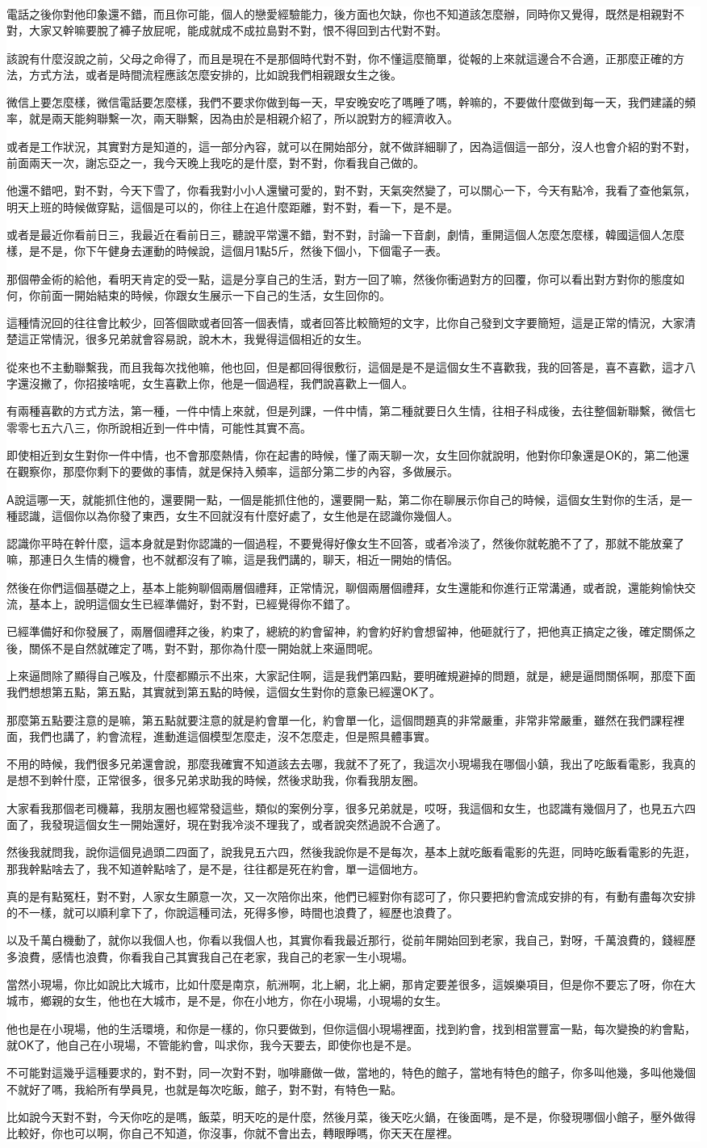電話之後你對他印象還不錯，而且你可能，個人的戀愛經驗能力，後方面也欠缺，你也不知道該怎麼辦，同時你又覺得，既然是相親對不對，大家又幹嘛要脫了褲子放屁呢，能成就成不成拉島對不對，恨不得回到古代對不對。

該說有什麼沒說之前，父母之命得了，而且是現在不是那個時代對不對，你不懂這麼簡單，從報的上來就這邊合不合適，正那麼正確的方法，方式方法，或者是時間流程應該怎麼安排的，比如說我們相親跟女生之後。

微信上要怎麼樣，微信電話要怎麼樣，我們不要求你做到每一天，早安晚安吃了嗎睡了嗎，幹嘛的，不要做什麼做到每一天，我們建議的頻率，就是兩天能夠聯繫一次，兩天聯繫，因為由於是相親介紹了，所以說對方的經濟收入。

或者是工作狀況，其實對方是知道的，這一部分內容，就可以在開始部分，就不做詳細聊了，因為這個這一部分，沒人也會介紹的對不對，前面兩天一次，謝忘亞之一，我今天晚上我吃的是什麼，對不對，你看我自己做的。

他還不錯吧，對不對，今天下雪了，你看我對小小人還蠻可愛的，對不對，天氣突然變了，可以關心一下，今天有點冷，我看了查他氣氛，明天上班的時候做穿點，這個是可以的，你往上在追什麼距離，對不對，看一下，是不是。

或者是最近你看前日三，我最近在看前日三，聽說平常還不錯，對不對，討論一下音劇，劇情，重開這個人怎麼怎麼樣，韓國這個人怎麼樣，是不是，你下午健身去運動的時候說，這個月1點5斤，然後下個小，下個電子一表。

那個帶金術的給他，看明天肯定的受一點，這是分享自己的生活，對方一回了嘛，然後你衝過對方的回覆，你可以看出對方對你的態度如何，你前面一開始結束的時候，你跟女生展示一下自己的生活，女生回你的。

這種情況回的往往會比較少，回答個歐或者回答一個表情，或者回答比較簡短的文字，比你自己發到文字要簡短，這是正常的情況，大家清楚這正常情況，很多兄弟就會容易說，說木木，我覺得這個相近的女生。

從來也不主動聯繫我，而且我每次找他嘛，他也回，但是都回得很敷衍，這個是是不是這個女生不喜歡我，我的回答是，喜不喜歡，這才八字還沒撇了，你招接啥呢，女生喜歡上你，他是一個過程，我們說喜歡上一個人。

有兩種喜歡的方式方法，第一種，一件中情上來就，但是列課，一件中情，第二種就要日久生情，往相子科成後，去往整個新聯繫，微信七零零七五六八三，你所說相近到一件中情，可能性其實不高。

即使相近到女生對你一件中情，也不會那麼熱情，你在起書的時候，懂了兩天聊一次，女生回你就說明，他對你印象還是OK的，第二他還在觀察你，那麼你剩下的要做的事情，就是保持入頻率，這部分第二步的內容，多做展示。

A說這哪一天，就能抓住他的，還要開一點，一個是能抓住他的，還要開一點，第二你在聊展示你自己的時候，這個女生對你的生活，是一種認識，這個你以為你發了東西，女生不回就沒有什麼好處了，女生他是在認識你幾個人。

認識你平時在幹什麼，這本身就是對你認識的一個過程，不要覺得好像女生不回答，或者冷淡了，然後你就乾脆不了了，那就不能放棄了嘛，那連日久生情的機會，也不就都沒有了嘛，這是我們講的，聊天，相近一開始的情侶。

然後在你們這個基礎之上，基本上能夠聊個兩層個禮拜，正常情況，聊個兩層個禮拜，女生還能和你進行正常溝通，或者說，還能夠愉快交流，基本上，說明這個女生已經準備好，對不對，已經覺得你不錯了。

已經準備好和你發展了，兩層個禮拜之後，約束了，總統的約會留神，約會約好約會想留神，他砸就行了，把他真正搞定之後，確定關係之後，關係不是自然就確定了嗎，對不對，那你為什麼一開始就上來逼問呢。

上來逼問除了顯得自己喉及，什麼都顯示不出來，大家記住啊，這是我們第四點，要明確規避掉的問題，就是，總是逼問關係啊，那麼下面我們想想第五點，第五點，其實就到第五點的時候，這個女生對你的意象已經還OK了。

那麼第五點要注意的是嘛，第五點就要注意的就是約會單一化，約會單一化，這個問題真的非常嚴重，非常非常嚴重，雖然在我們課程裡面，我們也講了，約會流程，進動進這個模型怎麼走，沒不怎麼走，但是照具體事實。

不用的時候，我們很多兄弟還會說，那麼我確實不知道該去去哪，我就不了死了，我這次小現場我在哪個小鎮，我出了吃飯看電影，我真的是想不到幹什麼，正常很多，很多兄弟求助我的時候，然後求助我，你看我朋友圈。

大家看我那個老司機幕，我朋友圈也經常發這些，類似的案例分享，很多兄弟就是，哎呀，我這個和女生，也認識有幾個月了，也見五六四面了，我發現這個女生一開始還好，現在對我冷淡不理我了，或者說突然過說不合適了。

然後我就問我，說你這個見過頭二四面了，說我見五六四，然後我說你是不是每次，基本上就吃飯看電影的先逛，同時吃飯看電影的先逛，那我幹點啥去了，我不知道幹點啥了，是不是，往往都是死在約會，單一這個地方。

真的是有點冤枉，對不對，人家女生願意一次，又一次陪你出來，他們已經對你有認可了，你只要把約會流成安排的有，有動有盡每次安排的不一樣，就可以順利拿下了，你說這種司法，死得多慘，時間也浪費了，經歷也浪費了。

以及千萬白機動了，就你以我個人也，你看以我個人也，其實你看我最近那行，從前年開始回到老家，我自己，對呀，千萬浪費的，錢經歷多浪費，感情也浪費，你看我自己其實我自己在老家，我自己的老家一生小現場。

當然小現場，你比如說比大城市，比如什麼是南京，航洲啊，北上網，北上網，那肯定要差很多，這娛樂項目，但是你不要忘了呀，你在大城市，鄉親的女生，他也在大城市，是不是，你在小地方，你在小現場，小現場的女生。

他也是在小現場，他的生活環境，和你是一樣的，你只要做到，但你這個小現場裡面，找到約會，找到相當豐富一點，每次變換的約會點，就OK了，他自己在小現場，不管能約會，叫求你，我今天要去，即使你也是不是。

不可能對這幾乎這種要求的，對不對，同一次對不對，咖啡廳做一做，當地的，特色的館子，當地有特色的館子，你多叫他幾，多叫他幾個不就好了嗎，我給所有學員見，也就是每次吃飯，館子，對不對，有特色一點。

比如說今天對不對，今天你吃的是嗎，飯菜，明天吃的是什麼，然後月菜，後天吃火鍋，在後面嗎，是不是，你發現哪個小館子，壓外做得比較好，你也可以啊，你自己不知道，你沒事，你就不會出去，轉眼睜嗎，你天天在屋裡。

